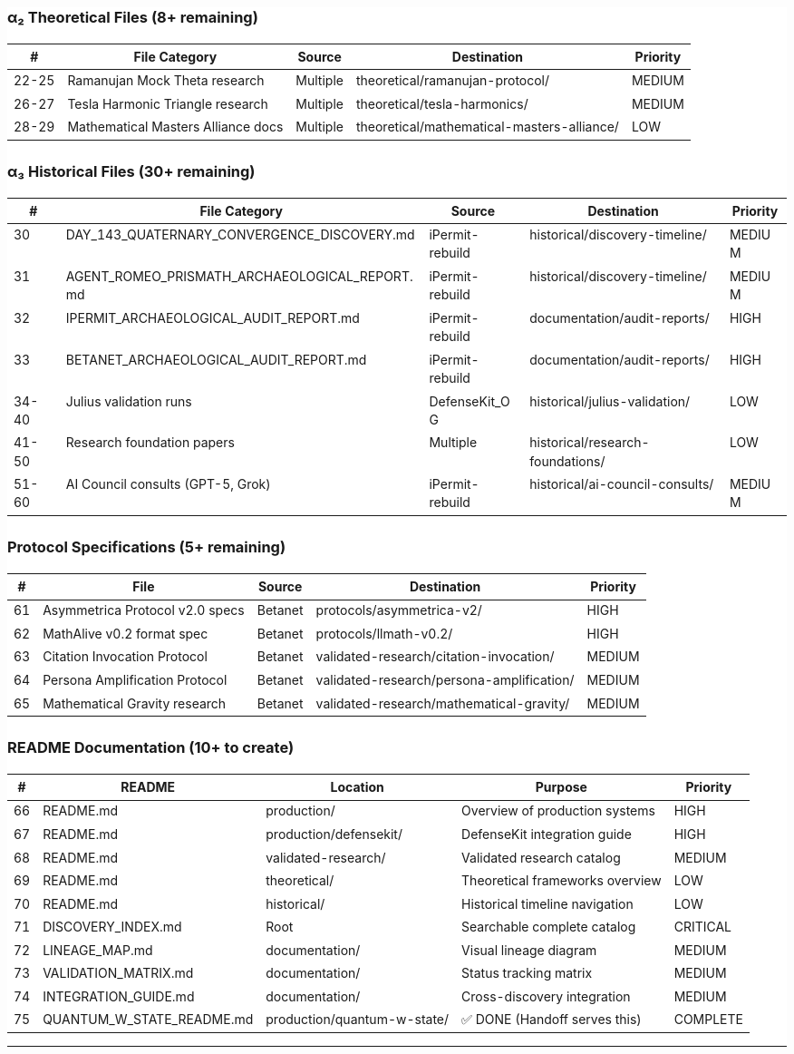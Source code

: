 ### α₂ Theoretical Files (8+ remaining)

| # | File Category | Source | Destination | Priority |
|---|---------------|--------|-------------|----------|
| 22-25 | Ramanujan Mock Theta research | Multiple | theoretical/ramanujan-protocol/ | MEDIUM |
| 26-27 | Tesla Harmonic Triangle research | Multiple | theoretical/tesla-harmonics/ | MEDIUM |
| 28-29 | Mathematical Masters Alliance docs | Multiple | theoretical/mathematical-masters-alliance/ | LOW |

### α₃ Historical Files (30+ remaining)

| # | File Category | Source | Destination | Priority |
|---|---------------|--------|-------------|----------|
| 30 | DAY_143_QUATERNARY_CONVERGENCE_DISCOVERY.md | iPermit-rebuild | historical/discovery-timeline/ | MEDIUM |
| 31 | AGENT_ROMEO_PRISMATH_ARCHAEOLOGICAL_REPORT.md | iPermit-rebuild | historical/discovery-timeline/ | MEDIUM |
| 32 | IPERMIT_ARCHAEOLOGICAL_AUDIT_REPORT.md | iPermit-rebuild | documentation/audit-reports/ | HIGH |
| 33 | BETANET_ARCHAEOLOGICAL_AUDIT_REPORT.md | iPermit-rebuild | documentation/audit-reports/ | HIGH |
| 34-40 | Julius validation runs | DefenseKit_OG | historical/julius-validation/ | LOW |
| 41-50 | Research foundation papers | Multiple | historical/research-foundations/ | LOW |
| 51-60 | AI Council consults (GPT-5, Grok) | iPermit-rebuild | historical/ai-council-consults/ | MEDIUM |

### Protocol Specifications (5+ remaining)

| # | File | Source | Destination | Priority |
|---|------|--------|-------------|----------|
| 61 | Asymmetrica Protocol v2.0 specs | Betanet | protocols/asymmetrica-v2/ | HIGH |
| 62 | MathAlive v0.2 format spec | Betanet | protocols/llmath-v0.2/ | HIGH |
| 63 | Citation Invocation Protocol | Betanet | validated-research/citation-invocation/ | MEDIUM |
| 64 | Persona Amplification Protocol | Betanet | validated-research/persona-amplification/ | MEDIUM |
| 65 | Mathematical Gravity research | Betanet | validated-research/mathematical-gravity/ | MEDIUM |

### README Documentation (10+ to create)

| # | README | Location | Purpose | Priority |
|---|--------|----------|---------|----------|
| 66 | README.md | production/ | Overview of production systems | HIGH |
| 67 | README.md | production/defensekit/ | DefenseKit integration guide | HIGH |
| 68 | README.md | validated-research/ | Validated research catalog | MEDIUM |
| 69 | README.md | theoretical/ | Theoretical frameworks overview | LOW |
| 70 | README.md | historical/ | Historical timeline navigation | LOW |
| 71 | DISCOVERY_INDEX.md | Root | Searchable complete catalog | CRITICAL |
| 72 | LINEAGE_MAP.md | documentation/ | Visual lineage diagram | MEDIUM |
| 73 | VALIDATION_MATRIX.md | documentation/ | Status tracking matrix | MEDIUM |
| 74 | INTEGRATION_GUIDE.md | documentation/ | Cross-discovery integration | MEDIUM |
| 75 | QUANTUM_W_STATE_README.md | production/quantum-w-state/ | ✅ DONE (Handoff serves this) | COMPLETE |

---